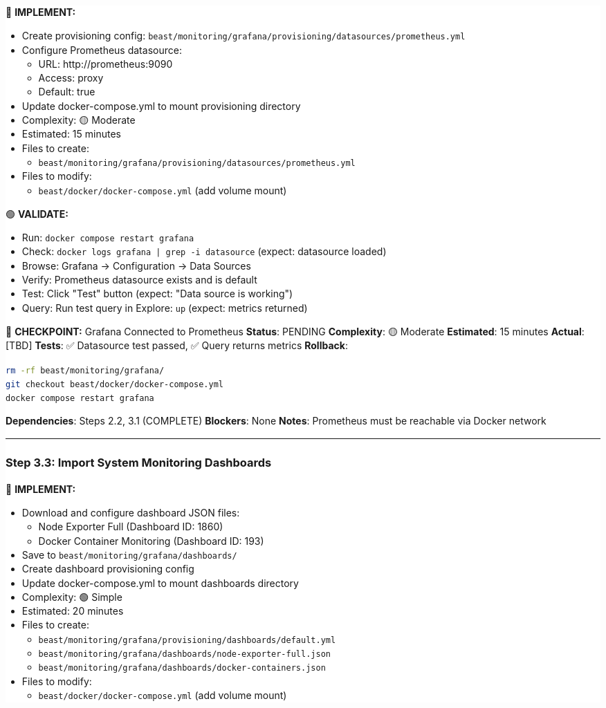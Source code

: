 🔴 **IMPLEMENT:**
- Create provisioning config: `beast/monitoring/grafana/provisioning/datasources/prometheus.yml`
- Configure Prometheus datasource:
  - URL: http://prometheus:9090
  - Access: proxy
  - Default: true
- Update docker-compose.yml to mount provisioning directory
- Complexity: 🟡 Moderate
- Estimated: 15 minutes
- Files to create:
  - `beast/monitoring/grafana/provisioning/datasources/prometheus.yml`
- Files to modify:
  - `beast/docker/docker-compose.yml` (add volume mount)

🟢 **VALIDATE:**
- Run: `docker compose restart grafana`
- Check: `docker logs grafana | grep -i datasource` (expect: datasource loaded)
- Browse: Grafana → Configuration → Data Sources
- Verify: Prometheus datasource exists and is default
- Test: Click "Test" button (expect: "Data source is working")
- Query: Run test query in Explore: `up` (expect: metrics returned)

🔵 **CHECKPOINT:** Grafana Connected to Prometheus
**Status**: PENDING
**Complexity**: 🟡 Moderate
**Estimated**: 15 minutes
**Actual**: [TBD]
**Tests**: ✅ Datasource test passed, ✅ Query returns metrics
**Rollback**:
```bash
rm -rf beast/monitoring/grafana/
git checkout beast/docker/docker-compose.yml
docker compose restart grafana
```
**Dependencies**: Steps 2.2, 3.1 (COMPLETE)
**Blockers**: None
**Notes**: Prometheus must be reachable via Docker network

---

### Step 3.3: Import System Monitoring Dashboards

🔴 **IMPLEMENT:**
- Download and configure dashboard JSON files:
  - Node Exporter Full (Dashboard ID: 1860)
  - Docker Container Monitoring (Dashboard ID: 193)
- Save to `beast/monitoring/grafana/dashboards/`
- Create dashboard provisioning config
- Update docker-compose.yml to mount dashboards directory
- Complexity: 🟢 Simple
- Estimated: 20 minutes
- Files to create:
  - `beast/monitoring/grafana/provisioning/dashboards/default.yml`
  - `beast/monitoring/grafana/dashboards/node-exporter-full.json`
  - `beast/monitoring/grafana/dashboards/docker-containers.json`
- Files to modify:
  - `beast/docker/docker-compose.yml` (add volume mount)
